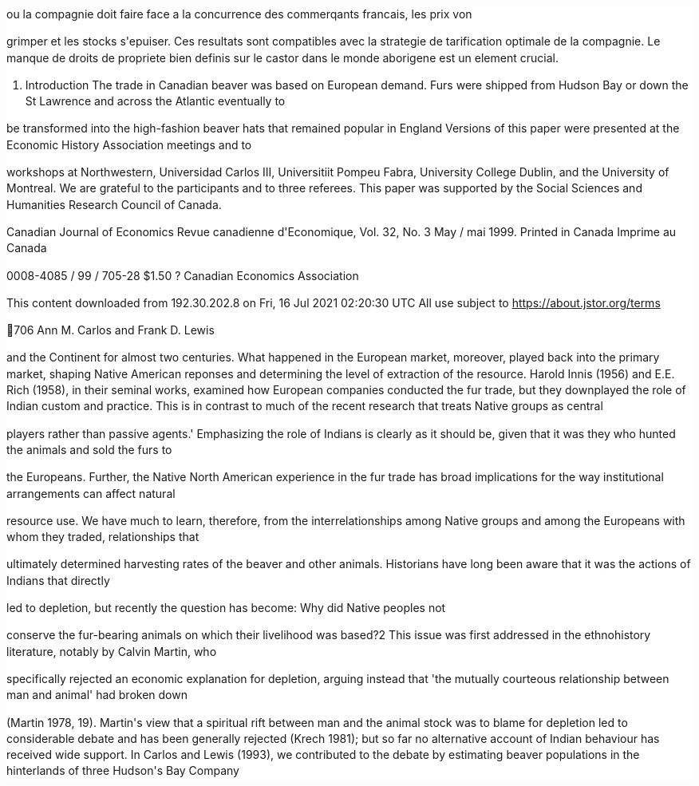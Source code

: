 ou la compagnie doit faire face a la concurrence des commerqants francais, les prix von

grimper et les stocks s'epuiser. Ces resultats sont compatibles avec la strategie de tarification
optimale de la compagnie. Le manque de droits de propriete bien definis sur le castor dans
le monde aborigene est un element crucial.

1. Introduction
The trade in Canadian beaver was based on European demand. Furs were shipped
from Hudson Bay or down the St Lawrence and across the Atlantic eventually to

be transformed into the high-fashion beaver hats that remained popular in England
Versions of this paper were presented at the Economic History Association meetings and to

workshops at Northwestern, Universidad Carlos III, Universitiit Pompeu Fabra, University College
Dublin, and the University of Montreal. We are grateful to the participants and to three referees.
This paper was supported by the Social Sciences and Humanities Research Council of Canada.

Canadian Journal of Economics Revue canadienne d'Economique, Vol. 32, No. 3
May / mai 1999. Printed in Canada Imprime au Canada

0008-4085 / 99 / 705-28 $1.50 ? Canadian Economics Association

This content downloaded from
192.30.202.8 on Fri, 16 Jul 2021 02:20:30 UTC
All use subject to https://about.jstor.org/terms

706 Ann M. Carlos and Frank D. Lewis

and the Continent for almost two centuries. What happened in the European market,
moreover, played back into the primary market, shaping Native American reponses
and determining the level of extraction of the resource. Harold Innis (1956) and E.E.
Rich (1958), in their seminal works, examined how European companies conducted
the fur trade, but they downplayed the role of Indian custom and practice. This is
in contrast to much of the recent research that treats Native groups as central

players rather than passive agents.' Emphasizing the role of Indians is clearly as
it should be, given that it was they who hunted the animals and sold the furs to

the Europeans. Further, the Native North American experience in the fur trade
has broad implications for the way institutional arrangements can affect natural

resource use. We have much to learn, therefore, from the interrelationships among
Native groups and among the Europeans with whom they traded, relationships that

ultimately determined harvesting rates of the beaver and other animals.
Historians have long been aware that it was the actions of Indians that directly

led to depletion, but recently the question has become: Why did Native peoples not

conserve the fur-bearing animals on which their livelihood was based?2 This issue
was first addressed in the ethnohistory literature, notably by Calvin Martin, who

specifically rejected an economic explanation for depletion, arguing instead that
'the mutually courteous relationship between man and animal' had broken down

(Martin 1978, 19). Martin's view that a spiritual rift between man and the animal
stock was to blame for depletion led to considerable debate and has been generally
rejected (Krech 1981); but so far no alternative account of Indian behaviour has
received wide support. In Carlos and Lewis (1993), we contributed to the debate by
estimating beaver populations in the hinterlands of three Hudson's Bay Company
